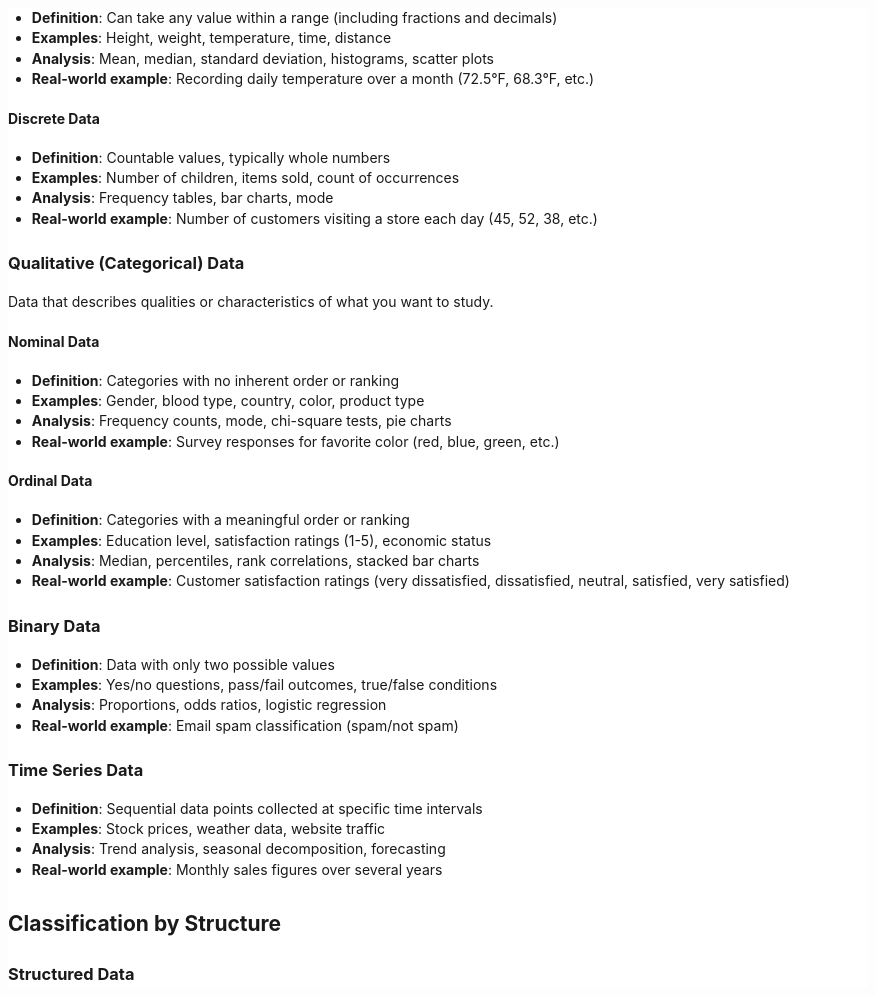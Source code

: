 - **Definition**: Can take any value within a range (including fractions and
  decimals)
- **Examples**: Height, weight, temperature, time, distance
- **Analysis**: Mean, median, standard deviation, histograms, scatter plots
- **Real-world example**: Recording daily temperature over a month (72.5°F,
  68.3°F, etc.)

#### Discrete Data

- **Definition**: Countable values, typically whole numbers
- **Examples**: Number of children, items sold, count of occurrences
- **Analysis**: Frequency tables, bar charts, mode
- **Real-world example**: Number of customers visiting a store each day (45, 52,
  38, etc.)

### Qualitative (Categorical) Data

Data that describes qualities or characteristics of what you want to study.

#### Nominal Data

- **Definition**: Categories with no inherent order or ranking
- **Examples**: Gender, blood type, country, color, product type
- **Analysis**: Frequency counts, mode, chi-square tests, pie charts
- **Real-world example**: Survey responses for favorite color (red, blue, green,
  etc.)

#### Ordinal Data

- **Definition**: Categories with a meaningful order or ranking
- **Examples**: Education level, satisfaction ratings (1-5), economic status
- **Analysis**: Median, percentiles, rank correlations, stacked bar charts
- **Real-world example**: Customer satisfaction ratings (very dissatisfied,
  dissatisfied, neutral, satisfied, very satisfied)

### Binary Data

- **Definition**: Data with only two possible values
- **Examples**: Yes/no questions, pass/fail outcomes, true/false conditions
- **Analysis**: Proportions, odds ratios, logistic regression
- **Real-world example**: Email spam classification (spam/not spam)

### Time Series Data

- **Definition**: Sequential data points collected at specific time intervals
- **Examples**: Stock prices, weather data, website traffic
- **Analysis**: Trend analysis, seasonal decomposition, forecasting
- **Real-world example**: Monthly sales figures over several years

## Classification by Structure

### Structured Data
